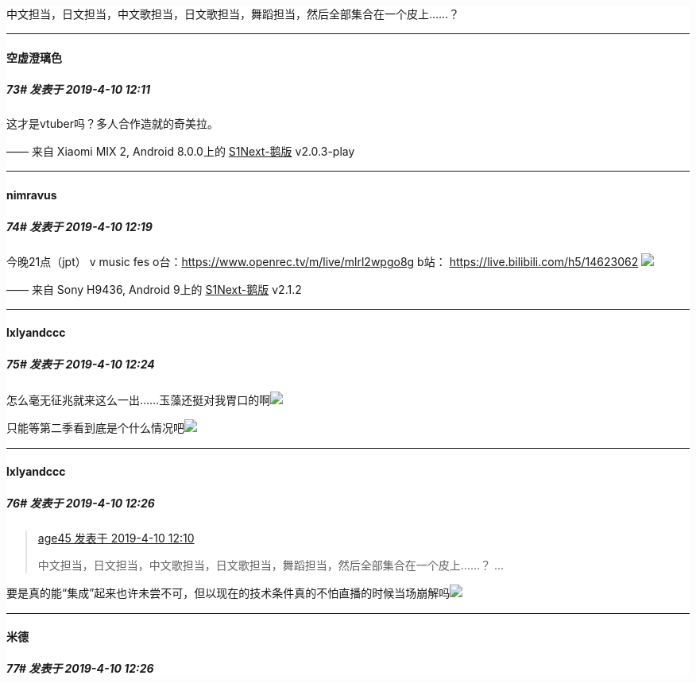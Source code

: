 中文担当，日文担当，中文歌担当，日文歌担当，舞蹈担当，然后全部集合在一个皮上……？


*****

####  空虚澄璃色  
##### 73#       发表于 2019-4-10 12:11


这才是vtuber吗？多人合作造就的奇美拉。

—— 来自 Xiaomi MIX 2, Android 8.0.0上的 [S1Next-鹅版](https://github.com/ykrank/S1-Next/releases) v2.0.3-play


*****

####  nimravus  
##### 74#       发表于 2019-4-10 12:19


今晚21点（jpt） v music fes
o台：https://www.openrec.tv/m/live/mlrl2wpgo8g
b站：
https://live.bilibili.com/h5/14623062
<img src="https://i.loli.net/2019/04/10/5cad6ef667761.jpg" referrerpolicy="no-referrer">

—— 来自 Sony H9436, Android 9上的 [S1Next-鹅版](https://github.com/ykrank/S1-Next/releases) v2.1.2


*****

####  lxlyandccc  
##### 75#       发表于 2019-4-10 12:24


怎么毫无征兆就来这么一出……玉藻还挺对我胃口的啊<img src="https://static.saraba1st.com/image/smiley/face2017/144.png" referrerpolicy="no-referrer">

只能等第二季看到底是个什么情况吧<img src="https://static.saraba1st.com/image/smiley/face2017/068.png" referrerpolicy="no-referrer">


*****

####  lxlyandccc  
##### 76#       发表于 2019-4-10 12:26


<blockquote><a href="httphttps://bbs.saraba1st.com/2b/forum.php?mod=redirect&amp;goto=findpost&amp;pid=43246017&amp;ptid=1823171" target="_blank">age45 发表于 2019-4-10 12:10</a>

中文担当，日文担当，中文歌担当，日文歌担当，舞蹈担当，然后全部集合在一个皮上……？ ...</blockquote>
要是真的能“集成”起来也许未尝不可，但以现在的技术条件真的不怕直播的时候当场崩解吗<img src="https://static.saraba1st.com/image/smiley/face2017/152.png" referrerpolicy="no-referrer">


*****

####  米德  
##### 77#       发表于 2019-4-10 12:26
